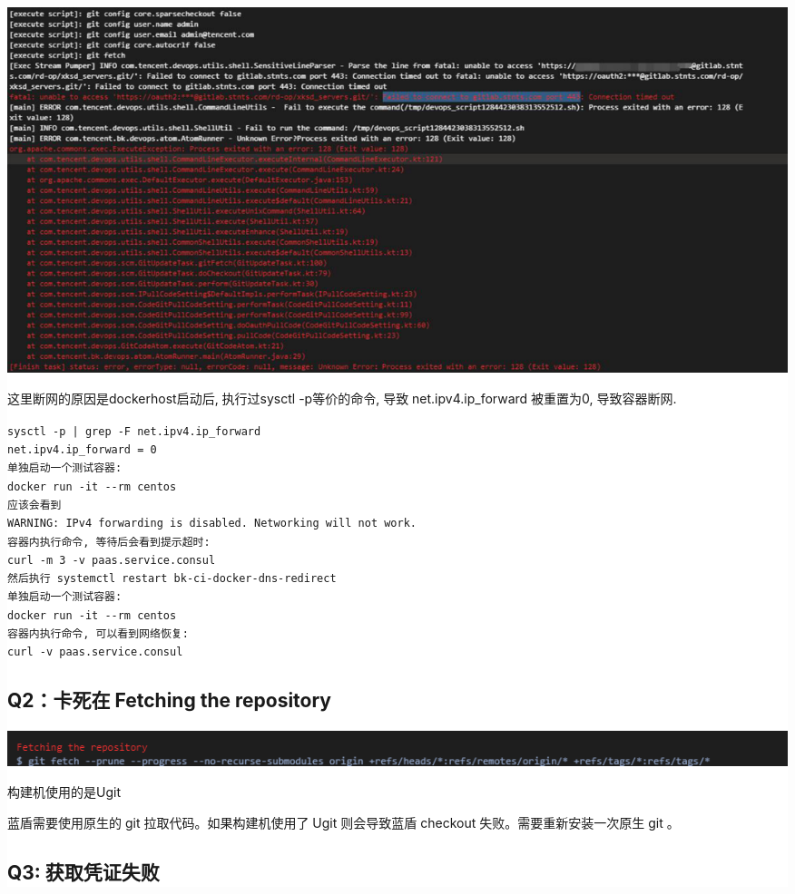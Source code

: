 ![](../../../../.gitbook/assets/image-20220301101202-AaxCJ.png)

这里断网的原因是dockerhost启动后, 执行过sysctl -p等价的命令, 导致 net.ipv4.ip\_forward 被重置为0, 导致容器断网.

```
sysctl -p | grep -F net.ipv4.ip_forward
net.ipv4.ip_forward = 0
单独启动一个测试容器:
docker run -it --rm centos 
应该会看到
WARNING: IPv4 forwarding is disabled. Networking will not work.
容器内执行命令, 等待后会看到提示超时:
curl -m 3 -v paas.service.consul
然后执行 systemctl restart bk-ci-docker-dns-redirect
单独启动一个测试容器:
docker run -it --rm centos 
容器内执行命令, 可以看到网络恢复:
curl -v paas.service.consul
```

## Q2：卡死在 Fetching the repository

![](../../../../.gitbook/assets/check_ugit.png)

构建机使用的是Ugit

蓝盾需要使用原生的 git 拉取代码。如果构建机使用了 Ugit 则会导致蓝盾 checkout 失败。需要重新安装一次原生 git 。

## Q3: 获取凭证失败
